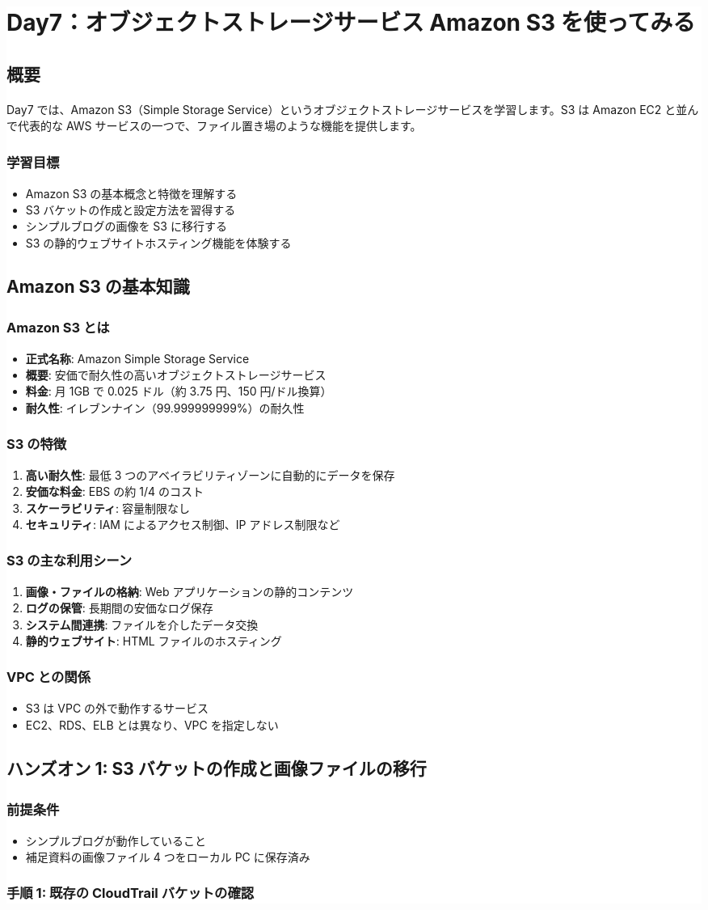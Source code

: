 # Day7：オブジェクトストレージサービス Amazon S3 を使ってみる

## 概要

Day7 では、Amazon S3（Simple Storage Service）というオブジェクトストレージサービスを学習します。S3 は Amazon EC2 と並んで代表的な AWS サービスの一つで、ファイル置き場のような機能を提供します。

### 学習目標

- Amazon S3 の基本概念と特徴を理解する
- S3 バケットの作成と設定方法を習得する
- シンプルブログの画像を S3 に移行する
- S3 の静的ウェブサイトホスティング機能を体験する

## Amazon S3 の基本知識

### Amazon S3 とは

- **正式名称**: Amazon Simple Storage Service
- **概要**: 安価で耐久性の高いオブジェクトストレージサービス
- **料金**: 月 1GB で 0.025 ドル（約 3.75 円、150 円/ドル換算）
- **耐久性**: イレブンナイン（99.999999999%）の耐久性

### S3 の特徴

1. **高い耐久性**: 最低 3 つのアベイラビリティゾーンに自動的にデータを保存
2. **安価な料金**: EBS の約 1/4 のコスト
3. **スケーラビリティ**: 容量制限なし
4. **セキュリティ**: IAM によるアクセス制御、IP アドレス制限など

### S3 の主な利用シーン

1. **画像・ファイルの格納**: Web アプリケーションの静的コンテンツ
2. **ログの保管**: 長期間の安価なログ保存
3. **システム間連携**: ファイルを介したデータ交換
4. **静的ウェブサイト**: HTML ファイルのホスティング

### VPC との関係

- S3 は VPC の外で動作するサービス
- EC2、RDS、ELB とは異なり、VPC を指定しない

## ハンズオン 1: S3 バケットの作成と画像ファイルの移行

### 前提条件

- シンプルブログが動作していること
- 補足資料の画像ファイル 4 つをローカル PC に保存済み

### 手順 1: 既存の CloudTrail バケットの確認
